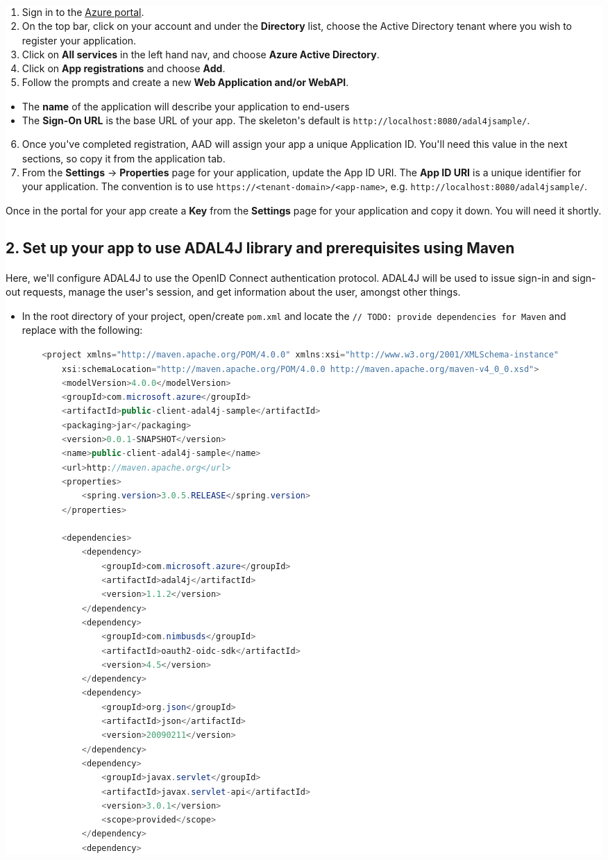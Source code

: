 1. Sign in to the [Azure portal](https://portal.azure.cn).
2. On the top bar, click on your account and under the **Directory** list, choose the Active Directory tenant where you wish to register your application.
3. Click on **All services** in the left hand nav, and choose **Azure Active Directory**.
4. Click on **App registrations** and choose **Add**.
5. Follow the prompts and create a new **Web Application and/or WebAPI**.
  * The **name** of the application will describe your application to end-users
  * The **Sign-On URL** is the base URL of your app.  The skeleton's default is `http://localhost:8080/adal4jsample/`.
6. Once you've completed registration, AAD will assign your app a unique Application ID.  You'll need this value in the next sections, so copy it from the application tab.
7. From the **Settings** -> **Properties** page for your application, update the App ID URI. The **App ID URI** is a unique identifier for your application.  The convention is to use `https://<tenant-domain>/<app-name>`, e.g. `http://localhost:8080/adal4jsample/`.

Once in the portal for your app create a **Key** from the **Settings** page for your application and copy it down.  You will need it shortly.

## 2. Set up your app to use ADAL4J library and prerequisites using Maven
Here, we'll configure ADAL4J to use the OpenID Connect authentication protocol.  ADAL4J will be used to issue sign-in and sign-out requests, manage the user's session, and get information about the user, amongst other things.

- In the root directory of your project, open/create `pom.xml` and locate the `// TODO: provide dependencies for Maven` and replace with the following:

    ```Java
        <project xmlns="http://maven.apache.org/POM/4.0.0" xmlns:xsi="http://www.w3.org/2001/XMLSchema-instance"
            xsi:schemaLocation="http://maven.apache.org/POM/4.0.0 http://maven.apache.org/maven-v4_0_0.xsd">
            <modelVersion>4.0.0</modelVersion>
            <groupId>com.microsoft.azure</groupId>
            <artifactId>public-client-adal4j-sample</artifactId>
            <packaging>jar</packaging>
            <version>0.0.1-SNAPSHOT</version>
            <name>public-client-adal4j-sample</name>
            <url>http://maven.apache.org</url>
            <properties>
                <spring.version>3.0.5.RELEASE</spring.version>
            </properties>

            <dependencies>
                <dependency>
                    <groupId>com.microsoft.azure</groupId>
                    <artifactId>adal4j</artifactId>
                    <version>1.1.2</version>
                </dependency>
                <dependency>
                    <groupId>com.nimbusds</groupId>
                    <artifactId>oauth2-oidc-sdk</artifactId>
                    <version>4.5</version>
                </dependency>
                <dependency>
                    <groupId>org.json</groupId>
                    <artifactId>json</artifactId>
                    <version>20090211</version>
                </dependency>
                <dependency>
                    <groupId>javax.servlet</groupId>
                    <artifactId>javax.servlet-api</artifactId>
                    <version>3.0.1</version>
                    <scope>provided</scope>
                </dependency>
                <dependency>